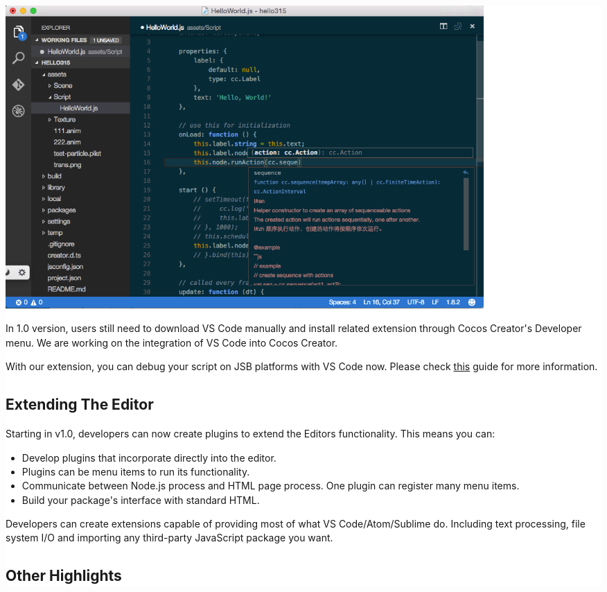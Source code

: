 <img src="cf84c7fd94662682.png" width="690" height="437"> 

In 1.0 version, users still need to download VS Code manually and install related extension through Cocos Creator's Developer menu. We are working on the integration of VS Code into Cocos Creator.

With our extension, you can debug your script on JSB platforms with VS Code now. Please check [this](http://discuss.cocos2d-x.org/t/use-vscode-to-debug-cocos2d-x-jsb-programs/27588) guide for more information.

## Extending The Editor
Starting in v1.0, developers can now create plugins to extend the Editors functionality. This means you can:

- Develop plugins that incorporate directly into the editor.
- Plugins can be menu items to run its functionality.
- Communicate between Node.js process and HTML page process. One plugin can register many menu items.
- Build your package's interface with standard HTML.

Developers can create extensions capable of providing most of what VS Code/Atom/Sublime do. Including text processing, file system I/O and importing any third-party JavaScript package you want.

## Other Highlights
